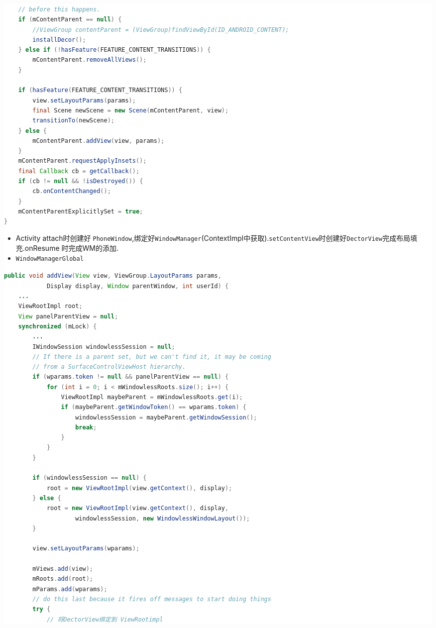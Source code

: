 ```java
    // before this happens.
    if (mContentParent == null) {
        //ViewGroup contentParent = (ViewGroup)findViewById(ID_ANDROID_CONTENT);
        installDecor();
    } else if (!hasFeature(FEATURE_CONTENT_TRANSITIONS)) {
        mContentParent.removeAllViews();
    }

    if (hasFeature(FEATURE_CONTENT_TRANSITIONS)) {
        view.setLayoutParams(params);
        final Scene newScene = new Scene(mContentParent, view);
        transitionTo(newScene);
    } else {
        mContentParent.addView(view, params);
    }
    mContentParent.requestApplyInsets();
    final Callback cb = getCallback();
    if (cb != null && !isDestroyed()) {
        cb.onContentChanged();
    }
    mContentParentExplicitlySet = true;
}
```

- Activity attach时创建好 `PhoneWindow`,绑定好`WindowManager`(ContextImpl中获取).`setContentView`时创建好`DectorView`完成布局填充.onResume 时完成WM的添加.
- `WindowManagerGlobal`

```java
public void addView(View view, ViewGroup.LayoutParams params,
            Display display, Window parentWindow, int userId) {
    ...
    ViewRootImpl root;
    View panelParentView = null;
    synchronized (mLock) {
        ...
        IWindowSession windowlessSession = null;
        // If there is a parent set, but we can't find it, it may be coming
        // from a SurfaceControlViewHost hierarchy.
        if (wparams.token != null && panelParentView == null) {
            for (int i = 0; i < mWindowlessRoots.size(); i++) {
                ViewRootImpl maybeParent = mWindowlessRoots.get(i);
                if (maybeParent.getWindowToken() == wparams.token) {
                    windowlessSession = maybeParent.getWindowSession();
                    break;
                }
            }
        }

        if (windowlessSession == null) {
            root = new ViewRootImpl(view.getContext(), display);
        } else {
            root = new ViewRootImpl(view.getContext(), display,
                    windowlessSession, new WindowlessWindowLayout());
        }

        view.setLayoutParams(wparams);

        mViews.add(view);
        mRoots.add(root);
        mParams.add(wparams);
        // do this last because it fires off messages to start doing things
        try {
            // 将DectorView绑定到 ViewRootimpl
```
